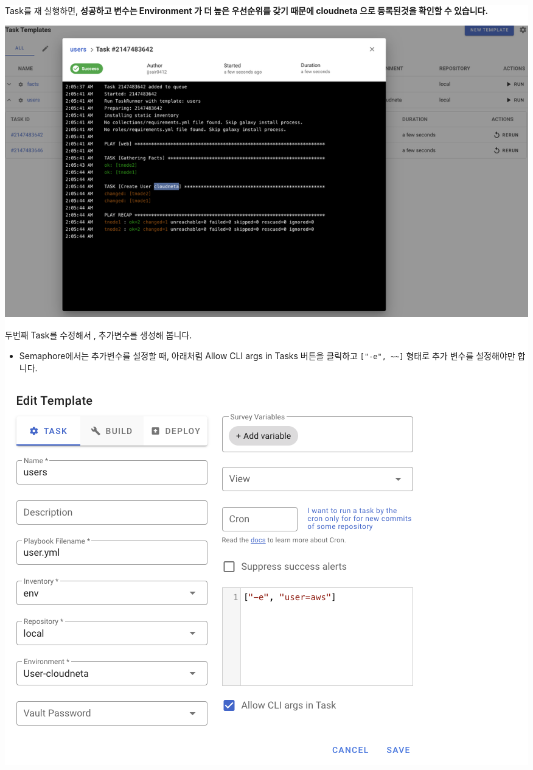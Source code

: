 Task를 재 실행하면, **성공하고 변수는 Environment 가 더 높은 우선순위를 갖기 때문에 cloudneta 으로 등록된것을 확인할 수 있습니다.**

![./Images/Semaphore_25](./Images/Semaphore_25.png)

두번째 Task를 수정해서 , 추가변수를 생성해 봅니다.
- Semaphore에서는 추가변수를 설정할 때, 아래처럼 Allow CLI args in Tasks 버튼을 클릭하고 ```["-e", ~~]``` 형태로 추가 변수를 설정해야만 합니다.

![./Images/Semaphore_26](./Images/Semaphore_26.png)